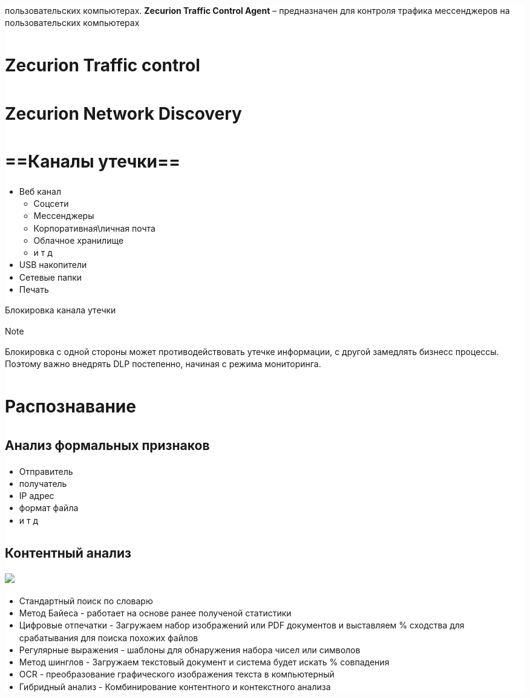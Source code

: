 пользовательских компьютерах.
**Zecurion Traffic Control Agent** – предназначен для контроля трафика мессенджеров 
на пользовательских компьютерах

# Zecurion Traffic control

# Zecurion Network Discovery


# ==**Каналы утечки**==
* Веб канал 
    * Соцсети
    * Мессенджеры
    * Корпоративная\личная почта
    * Облачное хранилище
    * и т д
* USB накопители
* Сетевые папки
* Печать

Блокировка канала утечки

> [!Note]
Блокировка с одной стороны может противодействовать утечке информации, с другой замедлять бизнесс процессы. Поэтому важно внедрять DLP постепенно, начиная с режима мониторинга.


# Распознавание
## Анализ формальных признаков
* Отправитель
* получатель
* IP адрес
* формат файла
* и т д

## Контентный анализ
![](https://i.imgur.com/mVNBjBH.png)

* Стандартный поиск по словарю
* Метод Байеса - работает на основе ранее полученой статистики
* Цифровые отпечатки - Загружаем набор изображений или PDF документов и выставляем % сходства для срабатывания для поиска похожих файлов
* Регулярные выражения - шаблоны для обнаружения набора чисел или символов
* Метод шинглов - Загружаем текстовый документ и система будет искать % совпадения
* OCR - преобразование графического изображения текста в компьютерный
* Гибридный анализ - Комбинирование контентного и контекстного анализа
